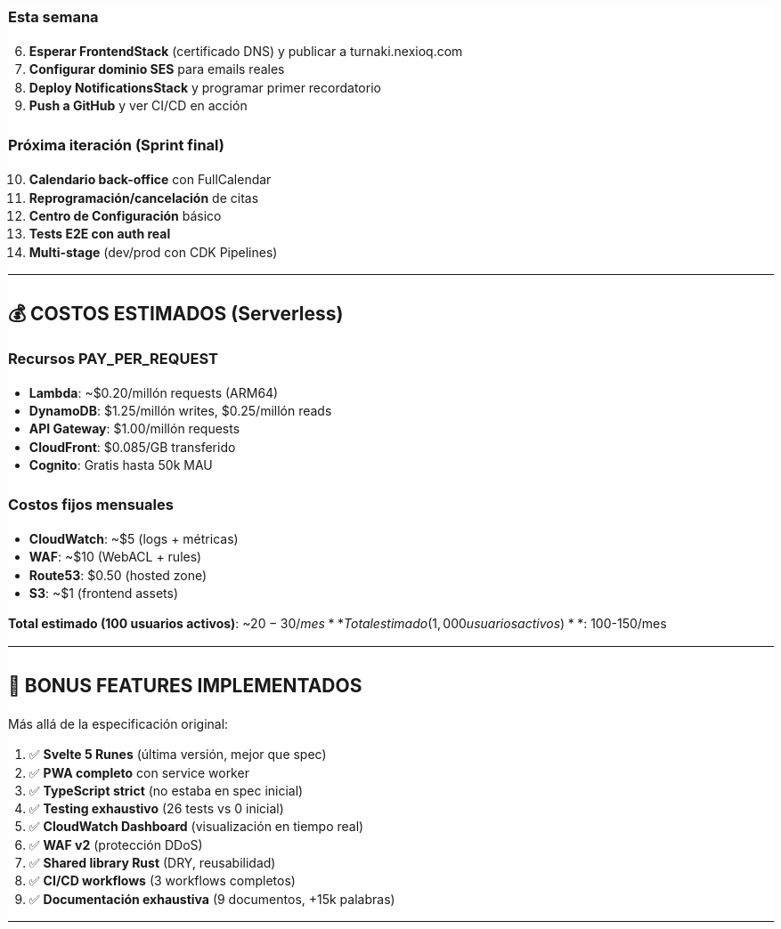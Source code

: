 ### Esta semana
6. **Esperar FrontendStack** (certificado DNS) y publicar a turnaki.nexioq.com
7. **Configurar dominio SES** para emails reales
8. **Deploy NotificationsStack** y programar primer recordatorio
9. **Push a GitHub** y ver CI/CD en acción

### Próxima iteración (Sprint final)
10. **Calendario back-office** con FullCalendar
11. **Reprogramación/cancelación** de citas
12. **Centro de Configuración** básico
13. **Tests E2E con auth real**
14. **Multi-stage** (dev/prod con CDK Pipelines)

---

## 💰 COSTOS ESTIMADOS (Serverless)

### Recursos PAY_PER_REQUEST
- **Lambda**: ~$0.20/millón requests (ARM64)
- **DynamoDB**: $1.25/millón writes, $0.25/millón reads
- **API Gateway**: $1.00/millón requests
- **CloudFront**: $0.085/GB transferido
- **Cognito**: Gratis hasta 50k MAU

### Costos fijos mensuales
- **CloudWatch**: ~$5 (logs + métricas)
- **WAF**: ~$10 (WebACL + rules)
- **Route53**: $0.50 (hosted zone)
- **S3**: ~$1 (frontend assets)

**Total estimado (100 usuarios activos)**: ~$20-30/mes  
**Total estimado (1,000 usuarios activos)**: ~$100-150/mes

---

## 🎁 BONUS FEATURES IMPLEMENTADOS

Más allá de la especificación original:

1. ✅ **Svelte 5 Runes** (última versión, mejor que spec)
2. ✅ **PWA completo** con service worker
3. ✅ **TypeScript strict** (no estaba en spec inicial)
4. ✅ **Testing exhaustivo** (26 tests vs 0 inicial)
5. ✅ **CloudWatch Dashboard** (visualización en tiempo real)
6. ✅ **WAF v2** (protección DDoS)
7. ✅ **Shared library Rust** (DRY, reusabilidad)
8. ✅ **CI/CD workflows** (3 workflows completos)
9. ✅ **Documentación exhaustiva** (9 documentos, +15k palabras)

---
